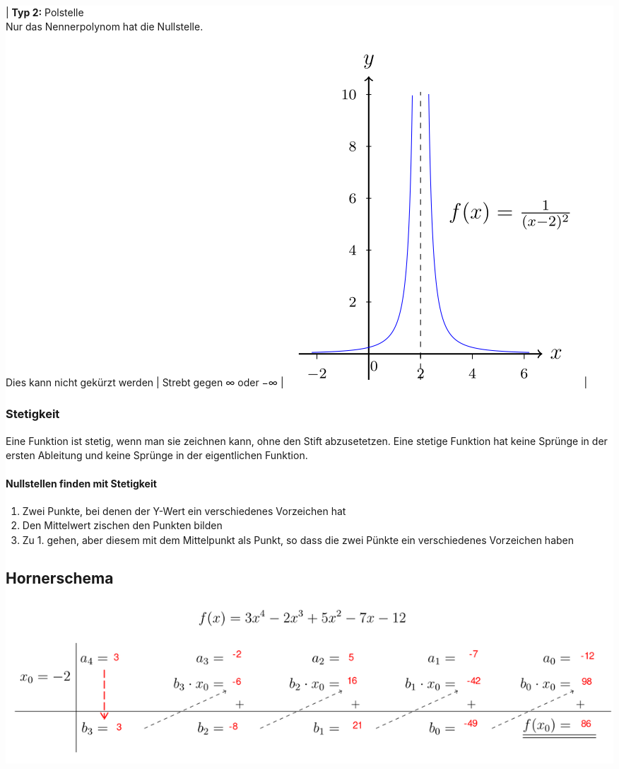 | **Typ 2:** Polstelle<br />Nur das Nennerpolynom hat die Nullstelle. <br />Dies kann nicht gekürzt werden | Strebt gegen $\infty$ oder $-\infty$ | ![image-20211228125600066](res/image-20211228125600066.png) |

### Stetigkeit

Eine Funktion ist stetig, wenn man sie zeichnen kann, ohne den Stift abzusetetzen. 
Eine stetige Funktion hat keine Sprünge in der ersten Ableitung und keine Sprünge in der eigentlichen Funktion.

#### Nullstellen finden mit Stetigkeit

1. Zwei Punkte, bei denen der Y-Wert ein verschiedenes Vorzeichen hat
2. Den Mittelwert zischen den Punkten bilden
3. Zu 1. gehen, aber diesem mit dem Mittelpunkt als Punkt, so dass die zwei Pünkte ein verschiedenes Vorzeichen haben

## Hornerschema

![image-20211228095355414](res/image-20211228095355414.png)
